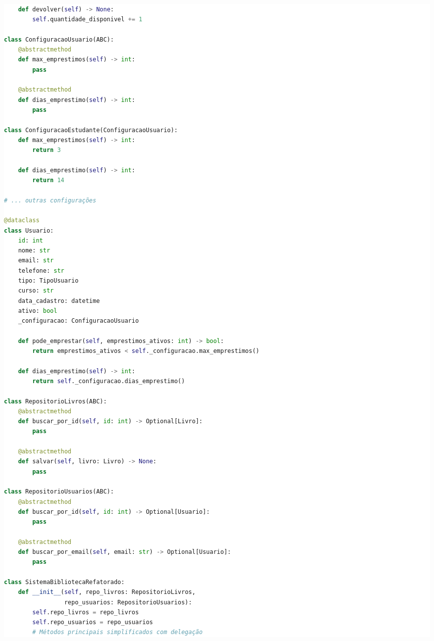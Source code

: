 ```python
    def devolver(self) -> None:
        self.quantidade_disponivel += 1

class ConfiguracaoUsuario(ABC):
    @abstractmethod
    def max_emprestimos(self) -> int:
        pass
    
    @abstractmethod
    def dias_emprestimo(self) -> int:
        pass

class ConfiguracaoEstudante(ConfiguracaoUsuario):
    def max_emprestimos(self) -> int:
        return 3
    
    def dias_emprestimo(self) -> int:
        return 14

# ... outras configurações

@dataclass
class Usuario:
    id: int
    nome: str
    email: str
    telefone: str
    tipo: TipoUsuario
    curso: str
    data_cadastro: datetime
    ativo: bool
    _configuracao: ConfiguracaoUsuario
    
    def pode_emprestar(self, emprestimos_ativos: int) -> bool:
        return emprestimos_ativos < self._configuracao.max_emprestimos()
    
    def dias_emprestimo(self) -> int:
        return self._configuracao.dias_emprestimo()

class RepositorioLivros(ABC):
    @abstractmethod
    def buscar_por_id(self, id: int) -> Optional[Livro]:
        pass
    
    @abstractmethod
    def salvar(self, livro: Livro) -> None:
        pass

class RepositorioUsuarios(ABC):
    @abstractmethod
    def buscar_por_id(self, id: int) -> Optional[Usuario]:
        pass
    
    @abstractmethod
    def buscar_por_email(self, email: str) -> Optional[Usuario]:
        pass

class SistemaBibliotecaRefatorado:
    def __init__(self, repo_livros: RepositorioLivros, 
                 repo_usuarios: RepositorioUsuarios):
        self.repo_livros = repo_livros
        self.repo_usuarios = repo_usuarios
        # Métodos principais simplificados com delegação
```